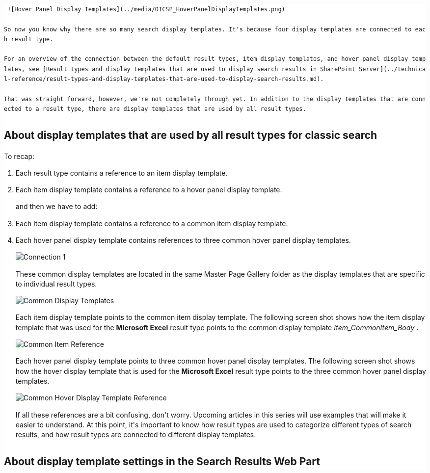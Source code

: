      ![Hover Panel Display Templates](../media/OTCSP_HoverPanelDisplayTemplates.png)
  
    So now you know why there are so many search display templates. It's because four display templates are connected to each result type.
    
    For an overview of the connection between the default result types, item display templates, and hover panel display templates, see [Result types and display templates that are used to display search results in SharePoint Server](../technical-reference/result-types-and-display-templates-that-are-used-to-display-search-results.md).
    
    That was straight forward, however, we're not completely through yet. In addition to the display templates that are connected to a result type, there are display templates that are used by all result types.
    
## About display templates that are used by all result types for classic search
<a name="BKMK_AboutDisplayTemplatesThatareUsedbyallResultTypes"> </a>

To recap:
  
1. Each result type contains a reference to an item display template.
    
2. Each item display template contains a reference to a hover panel display template.
    
    and then we have to add:
    
3. Each item display template contains a reference to a common item display template.
    
4. Each hover panel display template contains references to three common hover panel display templates.
    
     ![Connection 1](../media/OTCSP_Connection2.png)
  
    These common display templates are located in the same Master Page Gallery folder as the display templates that are specific to individual result types.
    
     ![Common Display Templates](../media/OTCSP_CommonDisplayTemplates.png)
  
    Each item display template points to the common item display template. The following screen shot shows how the item display template that was used for the **Microsoft Excel** result type points to the common display template  *Item_CommonItem_Body*  . 
    
     ![Common Item Reference](../media/OTCSP_CommonItemReference.png)
  
    Each hover panel display template points to three common hover panel display templates. The following screen shot shows how the hover display template that is used for the **Microsoft Excel** result type points to the three common hover panel display templates. 
    
     ![Common Hover Display Template Reference](../media/OTCSP_CommonHoverDisplayTemplateReference.png)
  
    If all these references are a bit confusing, don't worry. Upcoming articles in this series will use examples that will make it easier to understand. At this point, it's important to know how result types are used to categorize different types of search results, and how result types are connected to different display templates.
    
## About display template settings in the Search Results Web Part
<a name="BKMK_AboutDisplayTemplateSettingsintheSearchResultsWebPart"> </a>
